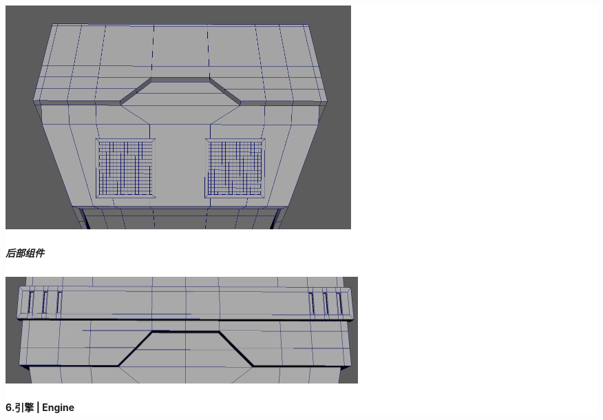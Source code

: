 <img src="Aircraft/ScreenShots/MainBody/5.VentilationWindow/Back/VentilationWindow1_2.png" alt="VentilationWindow1_2" style="zoom:50%;" />

##### 后部组件

<img src="Aircraft/ScreenShots/MainBody/5.VentilationWindow/Back/BackComponent1_1.png" alt="BackComponent1_1" style="zoom:50%;" />

#### 6.引擎 | Engine
